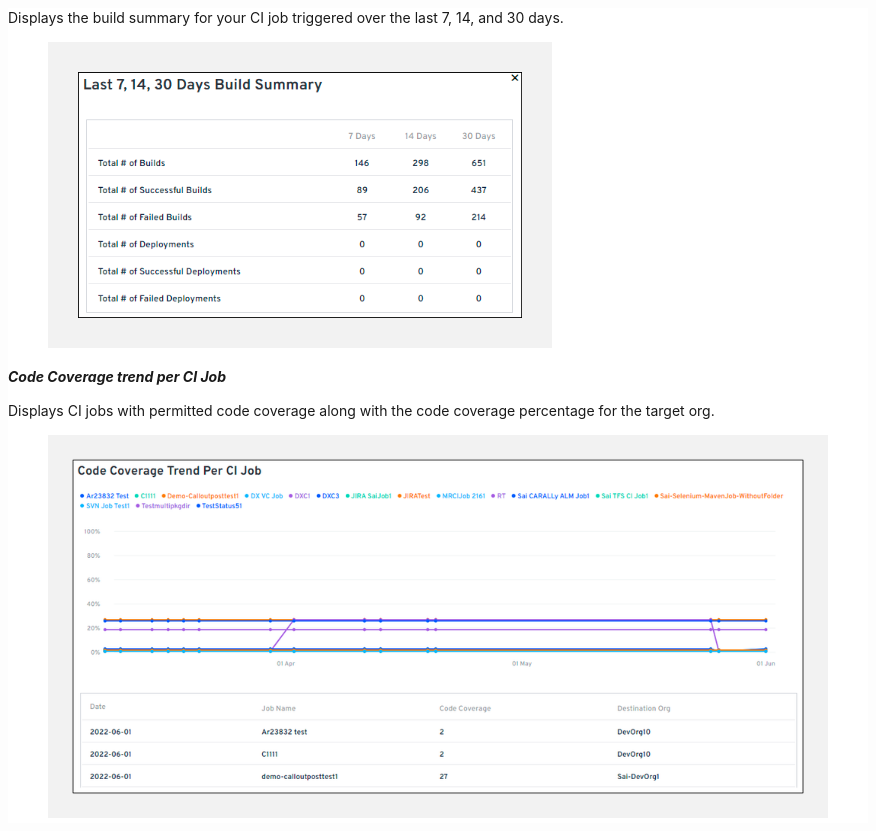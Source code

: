 Displays the build summary for your CI job triggered over the last 7, 14, and 30 days.

<figure><img src="../../../../.gitbook/assets/image (924).png" alt="" width="504"><figcaption></figcaption></figure>

_**Code Coverage trend per CI Job**_

Displays CI jobs with permitted code coverage along with the code coverage percentage for the target org.

<figure><img src="../../../../.gitbook/assets/image (925).png" alt=""><figcaption></figcaption></figure>
